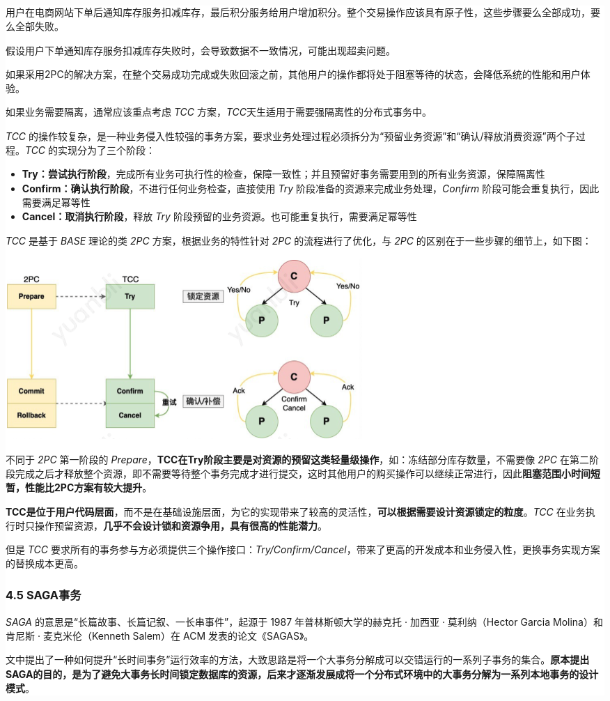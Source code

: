 用户在电商网站下单后通知库存服务扣减库存，最后积分服务给用户增加积分。整个交易操作应该具有原子性，这些步骤要么全部成功，要么全部失败。

假设用户下单通知库存服务扣减库存失败时，会导致数据不一致情况，可能出现超卖问题。

如果采用2PC的解决方案，在整个交易成功完成或失败回滚之前，其他用户的操作都将处于阻塞等待的状态，会降低系统的性能和用户体验。

如果业务需要隔离，通常应该重点考虑 *TCC* 方案，*TCC*天生适用于需要强隔离性的分布式事务中。

*TCC* 的操作较复杂，是一种业务侵入性较强的事务方案，要求业务处理过程必须拆分为“预留业务资源”和“确认/释放消费资源”两个子过程。*TCC* 的实现分为了三个阶段：

- **Try：尝试执行阶段**，完成所有业务可执行性的检查，保障一致性；并且预留好事务需要用到的所有业务资源，保障隔离性
- **Confirm：确认执行阶段**，不进行任何业务检查，直接使用 *Try* 阶段准备的资源来完成业务处理，*Confirm* 阶段可能会重复执行，因此需要满足幂等性
- **Cancel：取消执行阶段**，释放 *Try* 阶段预留的业务资源。也可能重复执行，需要满足幂等性

*TCC* 是基于 *BASE* 理论的类 *2PC* 方案，根据业务的特性针对 *2PC* 的流程进行了优化，与 *2PC* 的区别在于一些步骤的细节上，如下图：

<img src="./pic/分布式事务_11.png" style="zoom: 50%;" />

不同于 *2PC* 第一阶段的 *Prepare*，**TCC在Try阶段主要是对资源的预留这类轻量级操作**，如：冻结部分库存数量，不需要像 *2PC* 在第二阶段完成之后才释放整个资源，即不需要等待整个事务完成才进行提交，这时其他用户的购买操作可以继续正常进行，因此**阻塞范围小时间短暂，性能比2PC方案有较大提升**。

**TCC是位于用户代码层面**，而不是在基础设施层面，为它的实现带来了较高的灵活性，**可以根据需要设计资源锁定的粒度**。*TCC* 在业务执行时只操作预留资源，**几乎不会设计锁和资源争用，具有很高的性能潜力**。

但是 *TCC* 要求所有的事务参与方必须提供三个操作接口：*Try/Confirm/Cancel*，带来了更高的开发成本和业务侵入性，更换事务实现方案的替换成本更高。

### 4.5 SAGA事务

*SAGA* 的意思是“长篇故事、长篇记叙、一长串事件”，起源于 1987 年普林斯顿大学的赫克托 · 加西亚 · 莫利纳（Hector Garcia Molina）和肯尼斯 · 麦克米伦（Kenneth Salem）在 ACM 发表的论文《SAGAS》。

文中提出了一种如何提升“长时间事务”运行效率的方法，大致思路是将一个大事务分解成可以交错运行的一系列子事务的集合。**原本提出SAGA的目的，是为了避免大事务长时间锁定数据库的资源，后来才逐渐发展成将一个分布式环境中的大事务分解为一系列本地事务的设计模式**。
